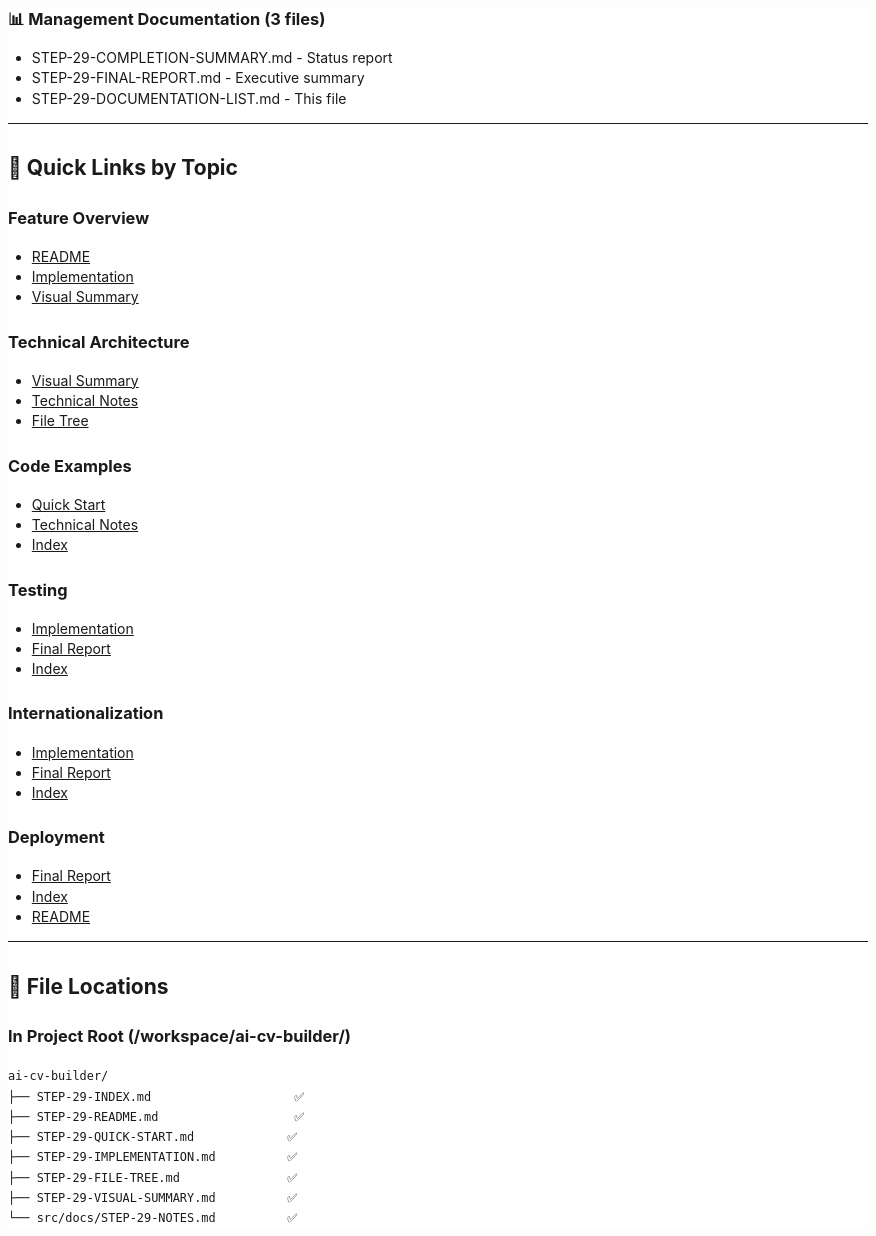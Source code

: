 ### 📊 Management Documentation (3 files)
- STEP-29-COMPLETION-SUMMARY.md - Status report
- STEP-29-FINAL-REPORT.md - Executive summary
- STEP-29-DOCUMENTATION-LIST.md - This file

---

## 🔗 Quick Links by Topic

### Feature Overview
- [README](./ai-cv-builder/STEP-29-README.md#features)
- [Implementation](./ai-cv-builder/STEP-29-IMPLEMENTATION.md#features-delivered)
- [Visual Summary](./ai-cv-builder/STEP-29-VISUAL-SUMMARY.md#system-overview)

### Technical Architecture
- [Visual Summary](./ai-cv-builder/STEP-29-VISUAL-SUMMARY.md#data-flow)
- [Technical Notes](./ai-cv-builder/src/docs/STEP-29-NOTES.md#architecture)
- [File Tree](./ai-cv-builder/STEP-29-FILE-TREE.md#component-relationships)

### Code Examples
- [Quick Start](./ai-cv-builder/STEP-29-QUICK-START.md#code-examples)
- [Technical Notes](./ai-cv-builder/src/docs/STEP-29-NOTES.md#api-reference)
- [Index](./ai-cv-builder/STEP-29-INDEX.md#code-examples)

### Testing
- [Implementation](./ai-cv-builder/STEP-29-IMPLEMENTATION.md#testing-coverage)
- [Final Report](./STEP-29-FINAL-REPORT.md#test-results)
- [Index](./ai-cv-builder/STEP-29-INDEX.md#testing-documentation)

### Internationalization
- [Implementation](./ai-cv-builder/STEP-29-IMPLEMENTATION.md#internationalization)
- [Final Report](./STEP-29-FINAL-REPORT.md#internationalization)
- [Index](./ai-cv-builder/STEP-29-INDEX.md#internationalization)

### Deployment
- [Final Report](./STEP-29-FINAL-REPORT.md#deployment-instructions)
- [Index](./ai-cv-builder/STEP-29-INDEX.md#deployment-checklist)
- [README](./ai-cv-builder/STEP-29-README.md#next-steps)

---

## 📁 File Locations

### In Project Root (/workspace/ai-cv-builder/)
```
ai-cv-builder/
├── STEP-29-INDEX.md                    ✅
├── STEP-29-README.md                   ✅
├── STEP-29-QUICK-START.md             ✅
├── STEP-29-IMPLEMENTATION.md          ✅
├── STEP-29-FILE-TREE.md               ✅
├── STEP-29-VISUAL-SUMMARY.md          ✅
└── src/docs/STEP-29-NOTES.md          ✅
```
